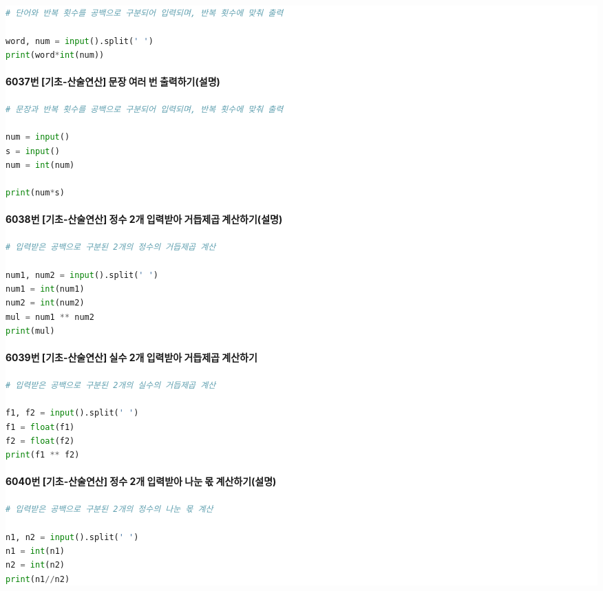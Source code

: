 ```python
# 단어와 반복 횟수를 공백으로 구분되어 입력되며, 반복 횟수에 맞춰 출력

word, num = input().split(' ')
print(word*int(num))
```



#### 6037번 [기초-산술연산] 문장 여러 번 출력하기(설명)

```python
# 문장과 반복 횟수를 공백으로 구분되어 입력되며, 반복 횟수에 맞춰 출력

num = input()
s = input()
num = int(num)

print(num*s)
```



#### 6038번 [기초-산술연산] 정수 2개 입력받아 거듭제곱 계산하기(설명)

```python
# 입력받은 공백으로 구분된 2개의 정수의 거듭제곱 계산

num1, num2 = input().split(' ')
num1 = int(num1)
num2 = int(num2)
mul = num1 ** num2
print(mul)
```



#### 6039번 [기초-산술연산] 실수 2개 입력받아 거듭제곱 계산하기

```python
# 입력받은 공백으로 구분된 2개의 실수의 거듭제곱 계산

f1, f2 = input().split(' ')
f1 = float(f1)
f2 = float(f2)
print(f1 ** f2)
```



#### 6040번 [기초-산술연산] 정수 2개 입력받아 나눈 몫 계산하기(설명)

```python
# 입력받은 공백으로 구분된 2개의 정수의 나눈 몫 계산

n1, n2 = input().split(' ')
n1 = int(n1)
n2 = int(n2)
print(n1//n2)
```
